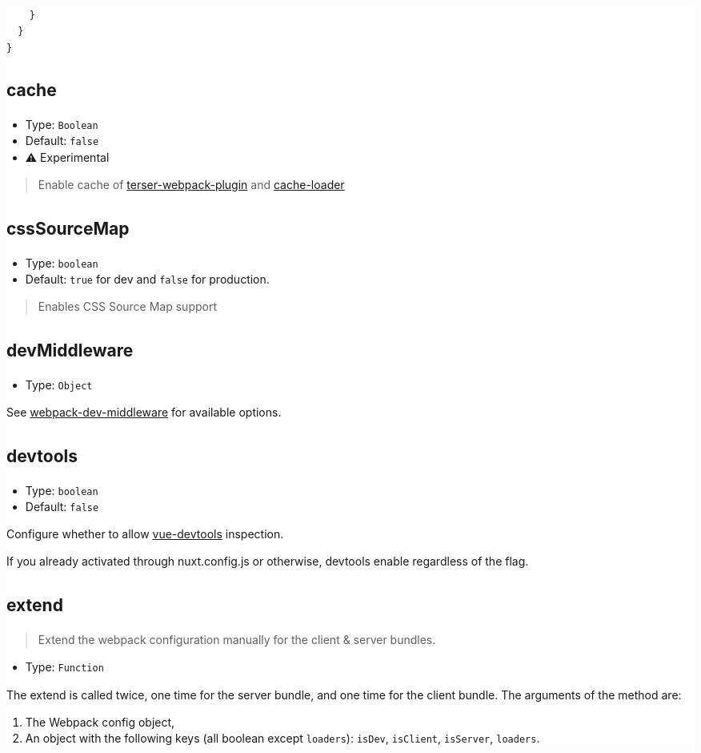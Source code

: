 ```js
    }
  }
}
```

## cache

- Type: `Boolean`
- Default: `false`
- ⚠️ Experimental

> Enable cache of
> [terser-webpack-plugin](https://github.com/webpack-contrib/terser-webpack-plugin#options)
> and
> [cache-loader](https://github.com/webpack-contrib/cache-loader#cache-loader)

## cssSourceMap

- Type: `boolean`
- Default: `true` for dev and `false` for production.

> Enables CSS Source Map support

## devMiddleware

- Type: `Object`

See [webpack-dev-middleware](https://github.com/webpack/webpack-dev-middleware)
for available options.

## devtools

- Type: `boolean`
- Default: `false`

Configure whether to allow [vue-devtools](https://github.com/vuejs/vue-devtools)
inspection.

If you already activated through nuxt.config.js or otherwise, devtools enable
regardless of the flag.

## extend

> Extend the webpack configuration manually for the client & server bundles.

- Type: `Function`

The extend is called twice, one time for the server bundle, and one time for the
client bundle. The arguments of the method are:

1. The Webpack config object,
2. An object with the following keys (all boolean except `loaders`): `isDev`,
   `isClient`, `isServer`, `loaders`.
